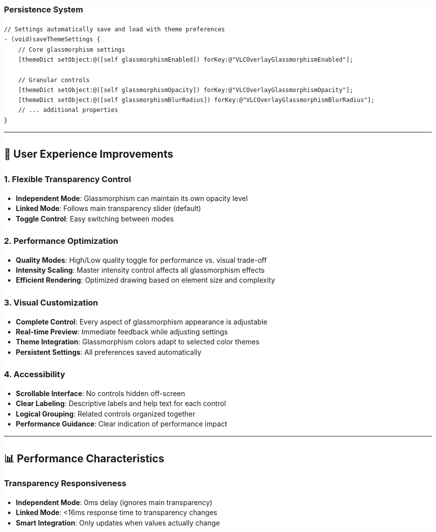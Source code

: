 ### **Persistence System**
```objc
// Settings automatically save and load with theme preferences
- (void)saveThemeSettings {
    // Core glassmorphism settings
    [themeDict setObject:@([self glassmorphismEnabled]) forKey:@"VLCOverlayGlassmorphismEnabled"];
    
    // Granular controls
    [themeDict setObject:@([self glassmorphismOpacity]) forKey:@"VLCOverlayGlassmorphismOpacity"];
    [themeDict setObject:@([self glassmorphismBlurRadius]) forKey:@"VLCOverlayGlassmorphismBlurRadius"];
    // ... additional properties
}
```

---

## 🎨 **User Experience Improvements**

### **1. Flexible Transparency Control**
- **Independent Mode**: Glassmorphism can maintain its own opacity level
- **Linked Mode**: Follows main transparency slider (default)
- **Toggle Control**: Easy switching between modes

### **2. Performance Optimization**
- **Quality Modes**: High/Low quality toggle for performance vs. visual trade-off
- **Intensity Scaling**: Master intensity control affects all glassmorphism effects
- **Efficient Rendering**: Optimized drawing based on element size and complexity

### **3. Visual Customization**
- **Complete Control**: Every aspect of glassmorphism appearance is adjustable
- **Real-time Preview**: Immediate feedback while adjusting settings
- **Theme Integration**: Glassmorphism colors adapt to selected color themes
- **Persistent Settings**: All preferences saved automatically

### **4. Accessibility**
- **Scrollable Interface**: No controls hidden off-screen
- **Clear Labeling**: Descriptive labels and help text for each control
- **Logical Grouping**: Related controls organized together
- **Performance Guidance**: Clear indication of performance impact

---

## 📊 **Performance Characteristics**

### **Transparency Responsiveness**
- **Independent Mode**: 0ms delay (ignores main transparency)
- **Linked Mode**: <16ms response time to transparency changes
- **Smart Integration**: Only updates when values actually change
